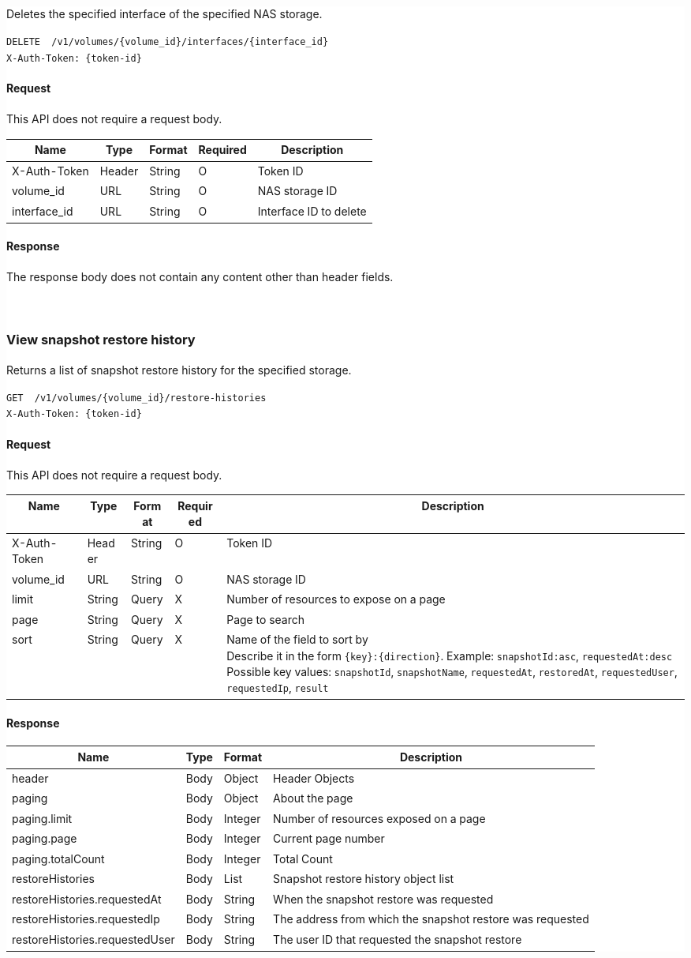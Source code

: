 Deletes the specified interface of the specified NAS storage.

```
DELETE  /v1/volumes/{volume_id}/interfaces/{interface_id}
X-Auth-Token: {token-id}
```

#### Request

This API does not require a request body.

| Name | Type | Format | Required | Description |
| --- | --- | --- | --- | --- |
| X-Auth-Token | Header | String | O | Token ID |
| volume_id | URL | String | O | NAS storage ID |
| interface_id | URL | String | O | Interface ID to delete |

#### Response

The response body does not contain any content other than header fields.

<br>

### View snapshot restore history

Returns a list of snapshot restore history for the specified storage.

```
GET  /v1/volumes/{volume_id}/restore-histories
X-Auth-Token: {token-id}
```

#### Request

This API does not require a request body.

| Name | Type | Format | Required | Description |
| --- | --- | --- | --- | --- |
| X-Auth-Token | Header | String | O | Token ID |
| volume_id | URL | String | O | NAS storage ID |
| limit | String | Query | X | Number of resources to expose on a page |
| page | String | Query | X | Page to search |
| sort | String | Query | X | Name of the field to sort by<br>Describe it in the form `{key}:{direction}`. Example: `snapshotId:asc`, `requestedAt:desc`<br>Possible key values: `snapshotId`, `snapshotName`, `requestedAt`, `restoredAt`, `requestedUser`, `requestedIp`, `result` |

#### Response

| Name | Type | Format | Description |
| --- | --- | --- | --- |
| header | Body | Object | Header Objects |
| paging | Body | Object | About the page |
| paging.limit | Body | Integer | Number of resources exposed on a page |
| paging.page | Body | Integer | Current page number |
| paging.totalCount | Body | Integer | Total Count |
| restoreHistories | Body | List | Snapshot restore history object list |
| restoreHistories.requestedAt | Body | String | When the snapshot restore was requested |
| restoreHistories.requestedIp | Body | String | The address from which the snapshot restore was requested |
| restoreHistories.requestedUser | Body | String | The user ID that requested the snapshot restore |